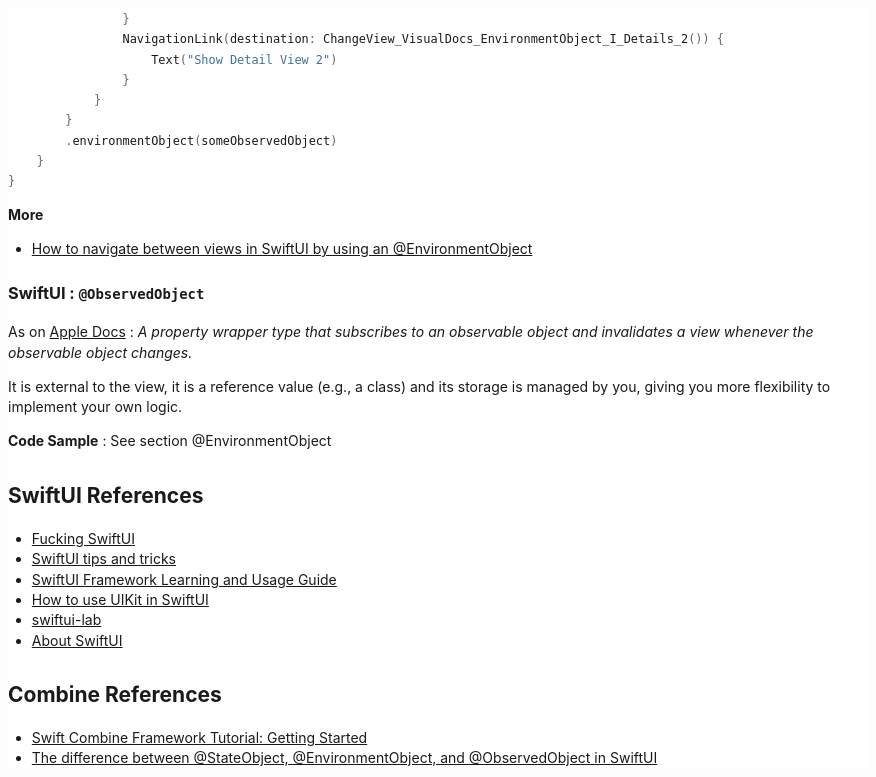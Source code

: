 ```swift
                }
                NavigationLink(destination: ChangeView_VisualDocs_EnvironmentObject_I_Details_2()) {
                    Text("Show Detail View 2")
                }
            }
        }
        .environmentObject(someObservedObject)
    }
}
```

__More__

* [How to navigate between views in SwiftUI by using an @EnvironmentObject](https://www.blckbirds.com/post/how-to-navigate-between-views-in-swiftui-by-using-an-environmentobject)

### SwiftUI : `@ObservedObject`

As on [Apple Docs](https://developer.apple.com/documentation/swiftui/ObservedObject) : _A property wrapper type that subscribes to an observable object and invalidates a view whenever the observable object changes._

It is external to the view, it is a reference value (e.g., a class) and its storage is managed by you, giving you more flexibility to implement your own logic.

__Code Sample__ : See section @EnvironmentObject

## SwiftUI References

* [Fucking SwiftUI](https://fuckingswiftui.com)
* [SwiftUI tips and tricks](https://www.hackingwithswift.com/quick-start/swiftui/swiftui-tips-and-tricks)
* [SwiftUI Framework Learning and Usage Guide](https://jinxiansen.github.io/SwiftUI/)
* [How to use UIKit in SwiftUI](https://sarunw.com/posts/uikit-in-swiftui)
* [swiftui-lab](https://gist.github.com/swiftui-lab)
* [About SwiftUI](https://github.com/swiftui-lab/About-SwiftUI)

## Combine References
* [Swift Combine Framework Tutorial: Getting Started](https://www.vadimbulavin.com/swift-combine-framework-tutorial-getting-started/)
* [The difference between @StateObject, @EnvironmentObject, and @ObservedObject in SwiftUI](https://swiftwithmajid.com/2020/07/02/the-difference-between-stateobject-environmentobject-and-observedobject-in-swiftui/)


